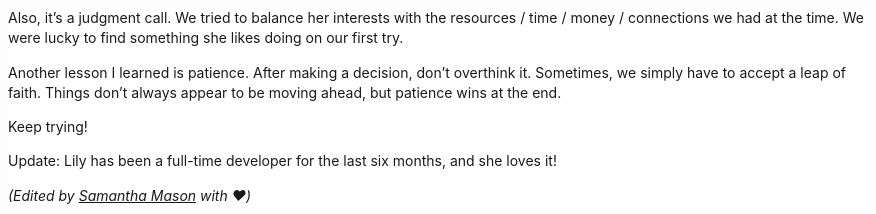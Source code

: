 Also, it’s a judgment call. We tried to balance her interests with the resources / time / money / connections we had at the time. We were lucky to find something she likes doing on our first try.

Another lesson I learned is patience. After making a decision, don’t overthink it. Sometimes, we simply have to accept a leap of faith. Things don’t always appear to be moving ahead, but patience wins at the end.

Keep trying!

Update: Lily has been a full-time developer for the last six months, and she loves it!

*(Edited by [Samantha Mason](https://www.samanthamasonfreelancer.com/) with ❤️)*